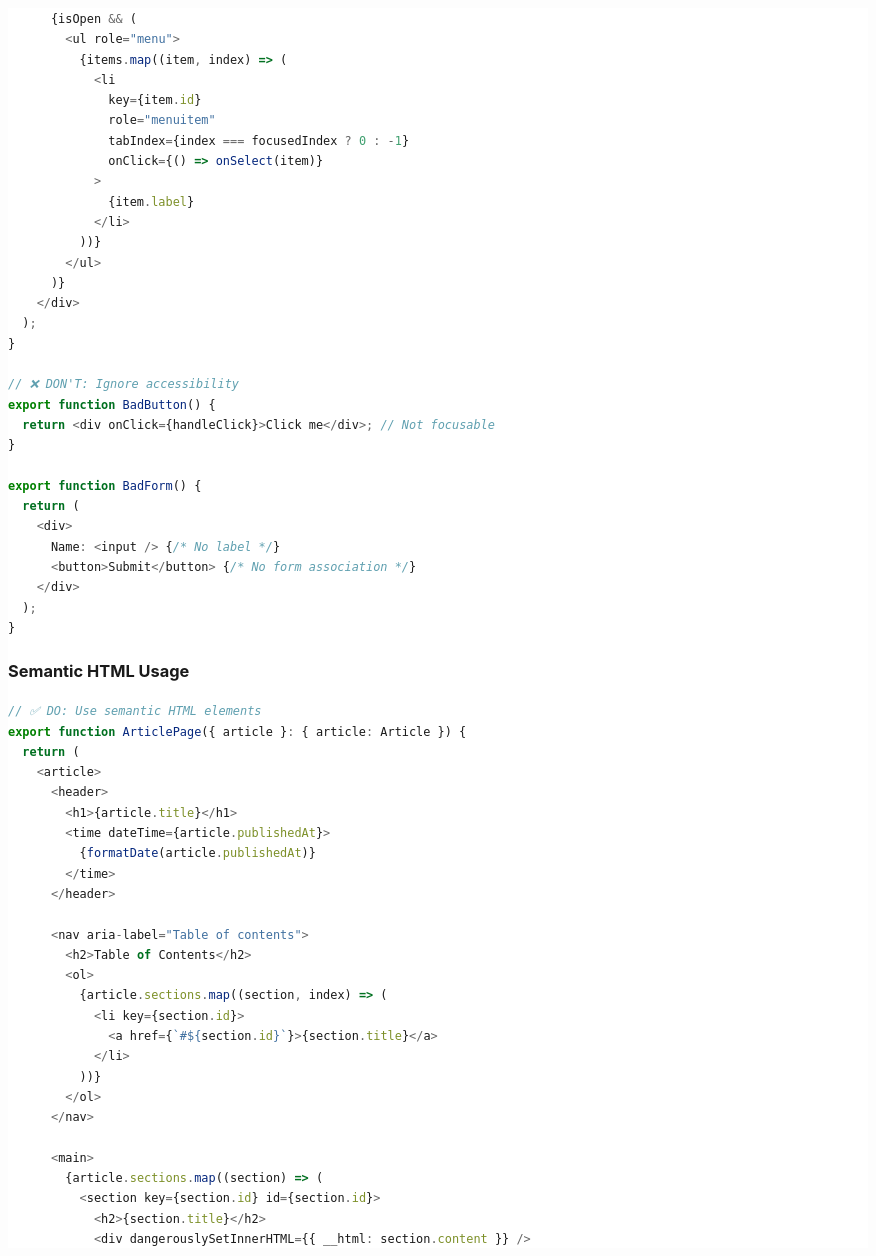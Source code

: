 ```typescript
      {isOpen && (
        <ul role="menu">
          {items.map((item, index) => (
            <li 
              key={item.id}
              role="menuitem"
              tabIndex={index === focusedIndex ? 0 : -1}
              onClick={() => onSelect(item)}
            >
              {item.label}
            </li>
          ))}
        </ul>
      )}
    </div>
  );
}

// ❌ DON'T: Ignore accessibility
export function BadButton() {
  return <div onClick={handleClick}>Click me</div>; // Not focusable
}

export function BadForm() {
  return (
    <div>
      Name: <input /> {/* No label */}
      <button>Submit</button> {/* No form association */}
    </div>
  );
}
```

### Semantic HTML Usage

```typescript
// ✅ DO: Use semantic HTML elements
export function ArticlePage({ article }: { article: Article }) {
  return (
    <article>
      <header>
        <h1>{article.title}</h1>
        <time dateTime={article.publishedAt}>
          {formatDate(article.publishedAt)}
        </time>
      </header>
      
      <nav aria-label="Table of contents">
        <h2>Table of Contents</h2>
        <ol>
          {article.sections.map((section, index) => (
            <li key={section.id}>
              <a href={`#${section.id}`}>{section.title}</a>
            </li>
          ))}
        </ol>
      </nav>
      
      <main>
        {article.sections.map((section) => (
          <section key={section.id} id={section.id}>
            <h2>{section.title}</h2>
            <div dangerouslySetInnerHTML={{ __html: section.content }} />
```